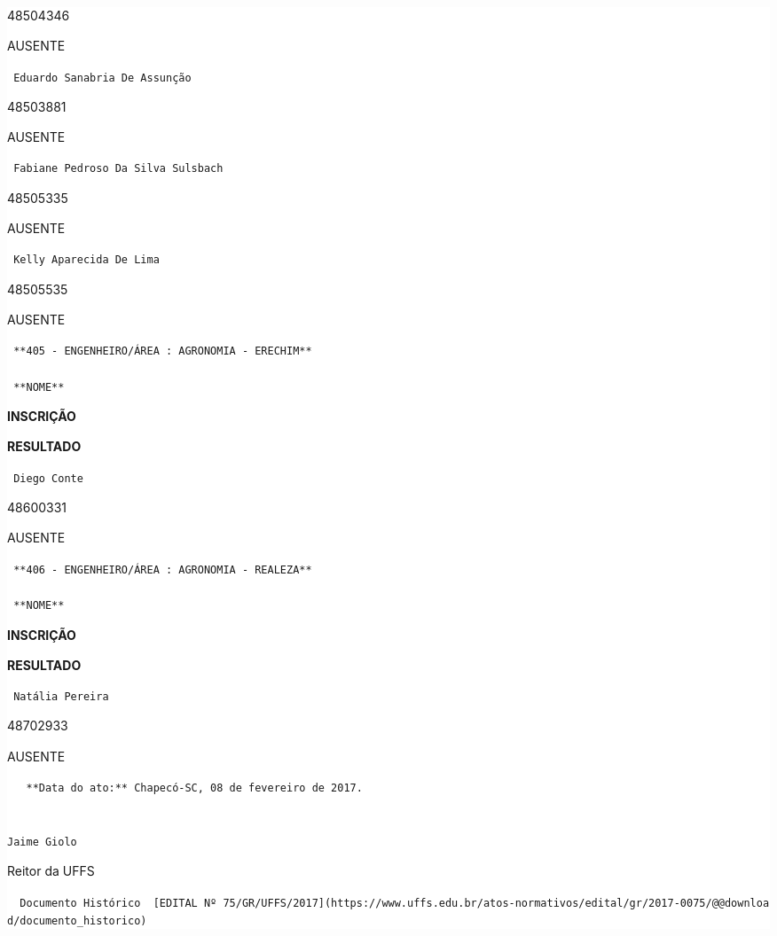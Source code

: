    48504346

   AUSENTE

     Eduardo Sanabria De Assunção 

   48503881

   AUSENTE

     Fabiane Pedroso Da Silva Sulsbach 

   48505335

   AUSENTE

     Kelly Aparecida De Lima 

   48505535

   AUSENTE

     **405 - ENGENHEIRO/ÁREA : AGRONOMIA - ERECHIM**

     **NOME**

   **INSCRIÇÃO**

   **RESULTADO**

     Diego Conte 

   48600331

   AUSENTE

     **406 - ENGENHEIRO/ÁREA : AGRONOMIA - REALEZA**

     **NOME**

   **INSCRIÇÃO**

   **RESULTADO**

     Natália Pereira 

   48702933

   AUSENTE

       **Data do ato:** Chapecó-SC, 08 de fevereiro de 2017.   
 

    Jaime Giolo   
 Reitor da UFFS 

      Documento Histórico  [EDITAL Nº 75/GR/UFFS/2017](https://www.uffs.edu.br/atos-normativos/edital/gr/2017-0075/@@download/documento_historico)     
      